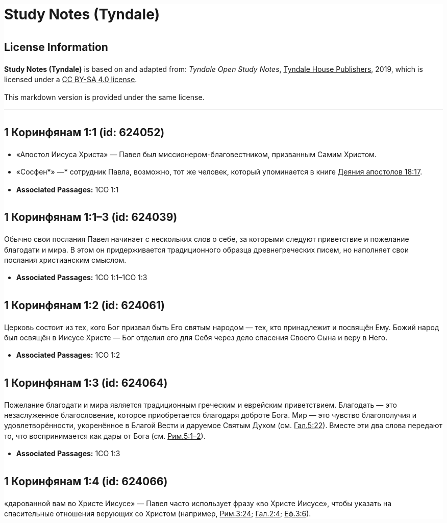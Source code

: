 # Study Notes (Tyndale)

## License Information

**Study Notes (Tyndale)** is based on and adapted from: _Tyndale Open Study Notes_, [Tyndale House Publishers](https://tyndaleopenresources.com/), 2019, which is licensed under a [CC BY-SA 4.0 license](https://creativecommons.org/licenses/by-sa/4.0/legalcode.en).

This markdown version is provided under the same license.



--------------------------------

## 1 Коринфянам 1:1 (id: 624052)

* «Апостол Иисуса Христа» — Павел был миссионером\-благовестником, призванным Самим Христом.
* «Сосфен*» —* сотрудник Павла, возможно, тот же человек, который упоминается в книге [Деяния апостолов 18:17](https://ref.ly/Acts18:17).

* **Associated Passages:** 1CO 1:1

## 1 Коринфянам 1:1–3 (id: 624039)

Обычно свои послания Павел начинает с нескольких слов о себе, за которыми следуют приветствие и пожелание благодати и мира. В этом он придерживается традиционного образца древнегреческих писем, но наполняет свои послания христианским смыслом.

* **Associated Passages:** 1CO 1:1–1CO 1:3

## 1 Коринфянам 1:2 (id: 624061)

Церковь состоит из тех, кого Бог призвал быть Его святым народом — тех, кто принадлежит и посвящён Ему. Божий народ был освящён в Иисусе Христе — Бог отделил его для Себя через дело спасения Своего Сына и веру в Него.

* **Associated Passages:** 1CO 1:2

## 1 Коринфянам 1:3 (id: 624064)

Пожелание благодати и мира является традиционным греческим и еврейским приветствием. Благодать — это незаслуженное благословение, которое приобретается благодаря доброте Бога. Мир — это чувство благополучия и удовлетворённости, укоренённое в Благой Вести и даруемое Святым Духом (см. [Гал.5:22](https://ref.ly/Gal5:22)). Вместе эти два слова передают то, что воспринимается как дары от Бога (см. [Рим.5:1–2](https://ref.ly/Rom5:1-Rom5:2)).

* **Associated Passages:** 1CO 1:3

## 1 Коринфянам 1:4 (id: 624066)

«дарованной вам во Христе Иисусе» — Павел часто использует фразу «во Христе Иисусе», чтобы указать на спасительные отношения верующих со Христом (например, [Рим.3:24](https://ref.ly/Rom3:24); [Гал.2:4](https://ref.ly/Gal2:4); [Еф.3:6](https://ref.ly/Eph3:6)).
